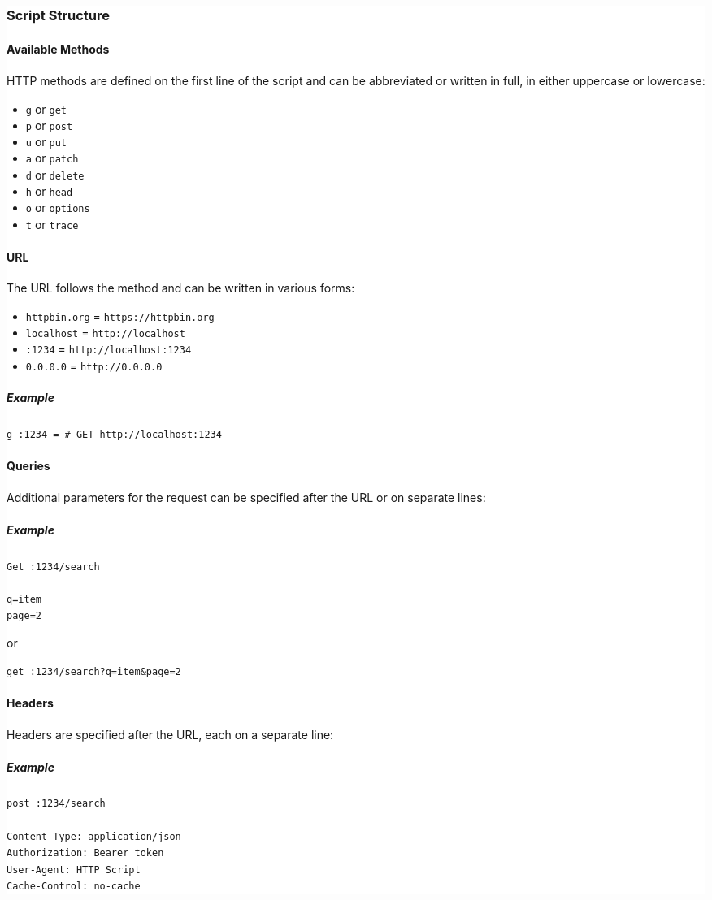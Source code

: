 ### Script Structure

#### Available Methods

HTTP methods are defined on the first line of the script and can be abbreviated or written in full, in either uppercase or lowercase:

- `g` or `get`
- `p` or `post`
- `u` or `put`
- `a` or `patch`
- `d` or `delete`
- `h` or `head`
- `o` or `options`
- `t` or `trace`

#### URL

The URL follows the method and can be written in various forms:

- `httpbin.org` = `https://httpbin.org`
- `localhost` = `http://localhost`
- `:1234` = `http://localhost:1234`
- `0.0.0.0` = `http://0.0.0.0`

##### Example

```
g :1234 = # GET http://localhost:1234
```

#### Queries

Additional parameters for the request can be specified after the URL or on separate lines:

##### Example

```
Get :1234/search

q=item
page=2
```

or

```
get :1234/search?q=item&page=2
```

#### Headers

Headers are specified after the URL, each on a separate line:

##### Example

```
post :1234/search

Content-Type: application/json
Authorization: Bearer token
User-Agent: HTTP Script
Cache-Control: no-cache
```
